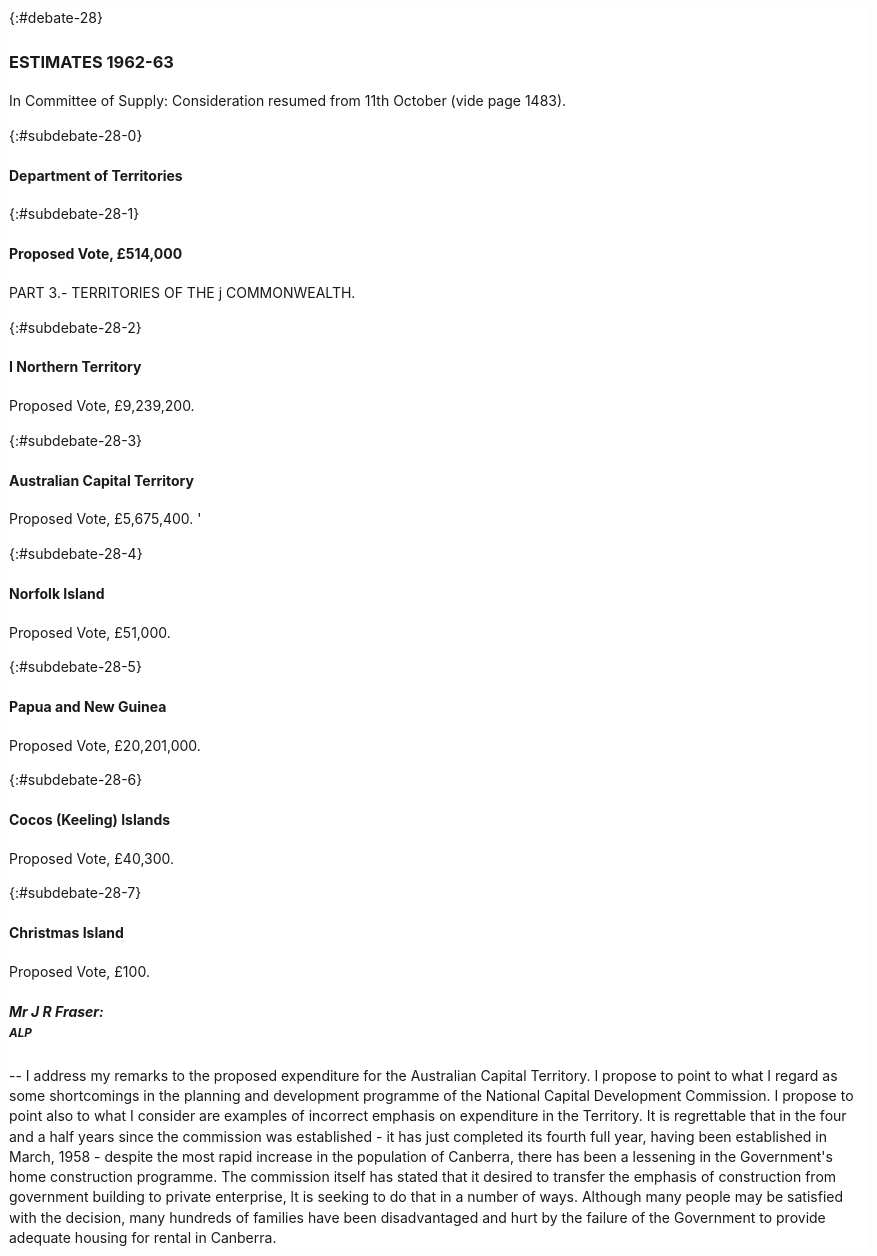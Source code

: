 {:#debate-28}
### ESTIMATES 1962-63

In Committee of Supply: Consideration resumed from 11th October (vide page 1483). 

{:#subdebate-28-0}
#### Department of Territories

{:#subdebate-28-1}
#### Proposed Vote, £514,000

PART 3.- TERRITORIES OF THE j COMMONWEALTH. 

{:#subdebate-28-2}
#### I Northern Territory

Proposed Vote, £9,239,200. 

{:#subdebate-28-3}
#### Australian Capital Territory

Proposed Vote, £5,675,400. ' 

{:#subdebate-28-4}
#### Norfolk Island

Proposed Vote, £51,000. 

{:#subdebate-28-5}
#### Papua and New Guinea

Proposed Vote, £20,201,000. 

{:#subdebate-28-6}
#### Cocos (Keeling) Islands

Proposed Vote, £40,300. 

{:#subdebate-28-7}
#### Christmas Island

Proposed Vote, £100. 

##### Mr J R Fraser:<br><small class="text-muted">ALP</small>

-- I address my remarks to the proposed expenditure for the Australian Capital Territory. I propose to point to what I regard as some shortcomings in the planning and development programme of the National Capital Development Commission. I propose to point also to what I consider are examples of incorrect emphasis on expenditure in the Territory. It is regrettable that in the four and a half years since the commission was established - it has just completed its fourth full year, having been established in March, 1958 - despite the most rapid increase in the population of Canberra, there has been a lessening in the Government's home construction programme. The commission itself has stated that it desired to transfer the emphasis of construction from government building to private enterprise, lt is seeking to do that in a number of ways. Although many people may be satisfied with the decision, many hundreds of families have been disadvantaged and hurt by the failure of the Government to provide adequate housing for rental in Canberra. 
